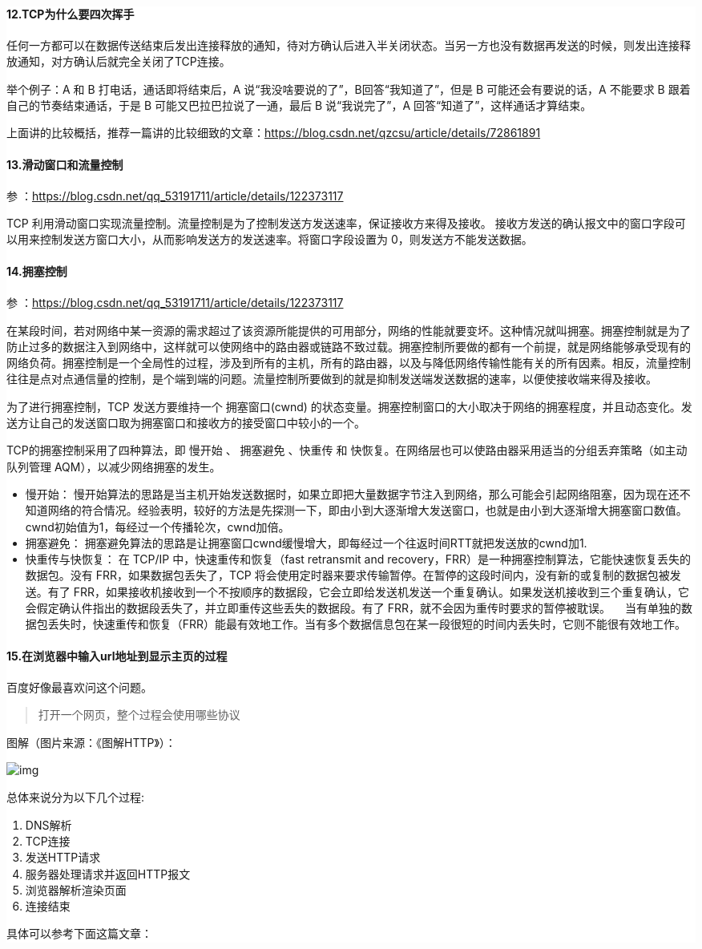 
#### 12.TCP为什么要四次挥手

任何一方都可以在数据传送结束后发出连接释放的通知，待对方确认后进入半关闭状态。当另一方也没有数据再发送的时候，则发出连接释放通知，对方确认后就完全关闭了TCP连接。

举个例子：A 和 B 打电话，通话即将结束后，A 说“我没啥要说的了”，B回答“我知道了”，但是 B 可能还会有要说的话，A 不能要求 B 跟着自己的节奏结束通话，于是 B 可能又巴拉巴拉说了一通，最后 B 说“我说完了”，A 回答“知道了”，这样通话才算结束。

上面讲的比较概括，推荐一篇讲的比较细致的文章：https://blog.csdn.net/qzcsu/article/details/72861891



#### 13.滑动窗口和流量控制

参 ：https://blog.csdn.net/qq_53191711/article/details/122373117

TCP 利用滑动窗口实现流量控制。流量控制是为了控制发送方发送速率，保证接收方来得及接收。 接收方发送的确认报文中的窗口字段可以用来控制发送方窗口大小，从而影响发送方的发送速率。将窗口字段设置为 0，则发送方不能发送数据。



#### 14.拥塞控制
参 ：https://blog.csdn.net/qq_53191711/article/details/122373117

在某段时间，若对网络中某一资源的需求超过了该资源所能提供的可用部分，网络的性能就要变坏。这种情况就叫拥塞。拥塞控制就是为了防止过多的数据注入到网络中，这样就可以使网络中的路由器或链路不致过载。拥塞控制所要做的都有一个前提，就是网络能够承受现有的网络负荷。拥塞控制是一个全局性的过程，涉及到所有的主机，所有的路由器，以及与降低网络传输性能有关的所有因素。相反，流量控制往往是点对点通信量的控制，是个端到端的问题。流量控制所要做到的就是抑制发送端发送数据的速率，以便使接收端来得及接收。

为了进行拥塞控制，TCP 发送方要维持一个 拥塞窗口(cwnd) 的状态变量。拥塞控制窗口的大小取决于网络的拥塞程度，并且动态变化。发送方让自己的发送窗口取为拥塞窗口和接收方的接受窗口中较小的一个。

TCP的拥塞控制采用了四种算法，即 慢开始 、 拥塞避免 、快重传 和 快恢复。在网络层也可以使路由器采用适当的分组丢弃策略（如主动队列管理 AQM），以减少网络拥塞的发生。

- 慢开始： 慢开始算法的思路是当主机开始发送数据时，如果立即把大量数据字节注入到网络，那么可能会引起网络阻塞，因为现在还不知道网络的符合情况。经验表明，较好的方法是先探测一下，即由小到大逐渐增大发送窗口，也就是由小到大逐渐增大拥塞窗口数值。cwnd初始值为1，每经过一个传播轮次，cwnd加倍。
- 拥塞避免： 拥塞避免算法的思路是让拥塞窗口cwnd缓慢增大，即每经过一个往返时间RTT就把发送放的cwnd加1.
- 快重传与快恢复： 在 TCP/IP 中，快速重传和恢复（fast retransmit and recovery，FRR）是一种拥塞控制算法，它能快速恢复丢失的数据包。没有 FRR，如果数据包丢失了，TCP 将会使用定时器来要求传输暂停。在暂停的这段时间内，没有新的或复制的数据包被发送。有了 FRR，如果接收机接收到一个不按顺序的数据段，它会立即给发送机发送一个重复确认。如果发送机接收到三个重复确认，它会假定确认件指出的数据段丢失了，并立即重传这些丢失的数据段。有了 FRR，就不会因为重传时要求的暂停被耽误。 　当有单独的数据包丢失时，快速重传和恢复（FRR）能最有效地工作。当有多个数据信息包在某一段很短的时间内丢失时，它则不能很有效地工作。

#### 15.在浏览器中输入url地址到显示主页的过程

百度好像最喜欢问这个问题。

> 打开一个网页，整个过程会使用哪些协议

图解（图片来源：《图解HTTP》）：

![img](https://my-blog-to-use.oss-cn-beijing.aliyuncs.com/2019-11/url%E8%BE%93%E5%85%A5%E5%88%B0%E5%B1%95%E7%A4%BA%E5%87%BA%E6%9D%A5%E7%9A%84%E8%BF%87%E7%A8%8B.jpg)

总体来说分为以下几个过程:

1. DNS解析
2. TCP连接
3. 发送HTTP请求
4. 服务器处理请求并返回HTTP报文
5. 浏览器解析渲染页面
6. 连接结束

具体可以参考下面这篇文章：
